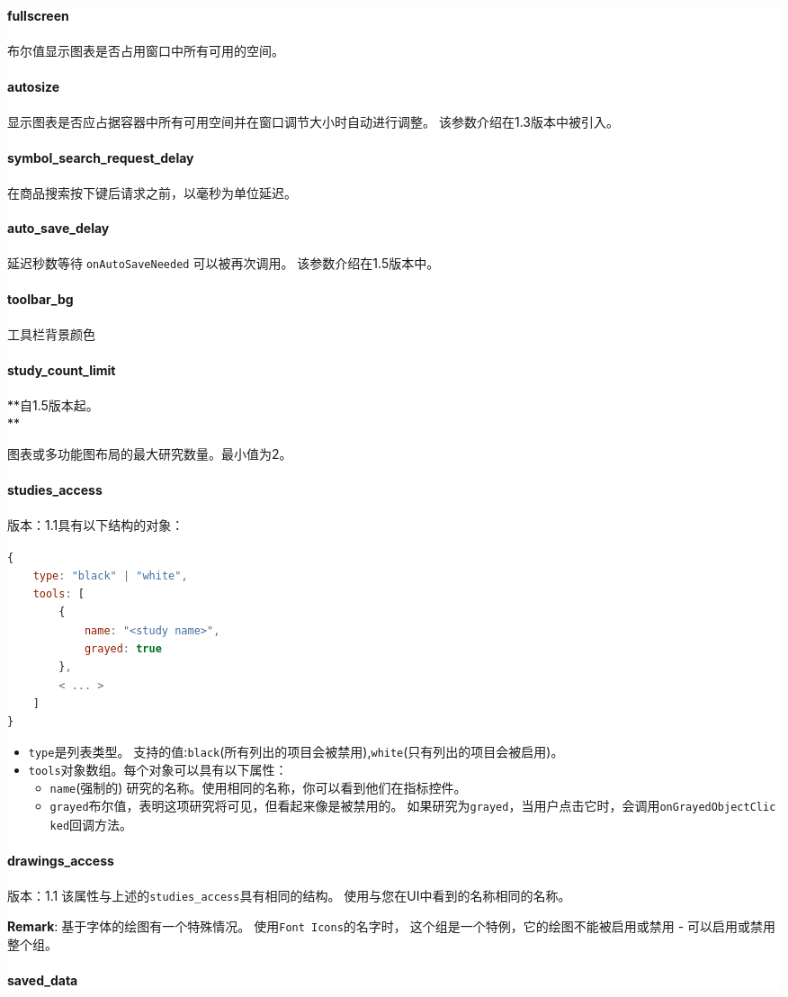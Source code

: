 #### fullscreen

布尔值显示图表是否占用窗口中所有可用的空间。

#### autosize

显示图表是否应占据容器中所有可用空间并在窗口调节大小时自动进行调整。 该参数介绍在1.3版本中被引入。

#### symbol\_search\_request\_delay

在商品搜索按下键后请求之前，以毫秒为单位延迟。

#### auto\_save\_delay

延迟秒数等待 `onAutoSaveNeeded` 可以被再次调用。 该参数介绍在1.5版本中。

#### toolbar\_bg

工具栏背景颜色

#### study\_count\_limit

**自1.5版本起。                    
**

图表或多功能图布局的最大研究数量。最小值为2。

#### studies\_access

版本：1.1具有以下结构的对象：

```js
{
    type: "black" | "white",
    tools: [
        {
            name: "<study name>",
            grayed: true
        },
        < ... >
    ]
}
```

* `type`是列表类型。 支持的值:`black`\(所有列出的项目会被禁用\),`white`\(只有列出的项目会被启用\)。
* `tools`对象数组。每个对象可以具有以下属性：
  * `name`\(强制的\) 研究的名称。使用相同的名称，你可以看到他们在指标控件。
  * `grayed`布尔值，表明这项研究将可见，但看起来像是被禁用的。 如果研究为`grayed`，当用户点击它时，会调用`onGrayedObjectClicked`回调方法。

#### drawings\_access

版本：1.1 该属性与上述的`studies_access`具有相同的结构。 使用与您在UI中看到的名称相同的名称。

**Remark**: 基于字体的绘图有一个特殊情况。 使用`Font Icons`的名字时， 这个组是一个特例，它的绘图不能被启用或禁用 - 可以启用或禁用整个组。

#### saved\_data
